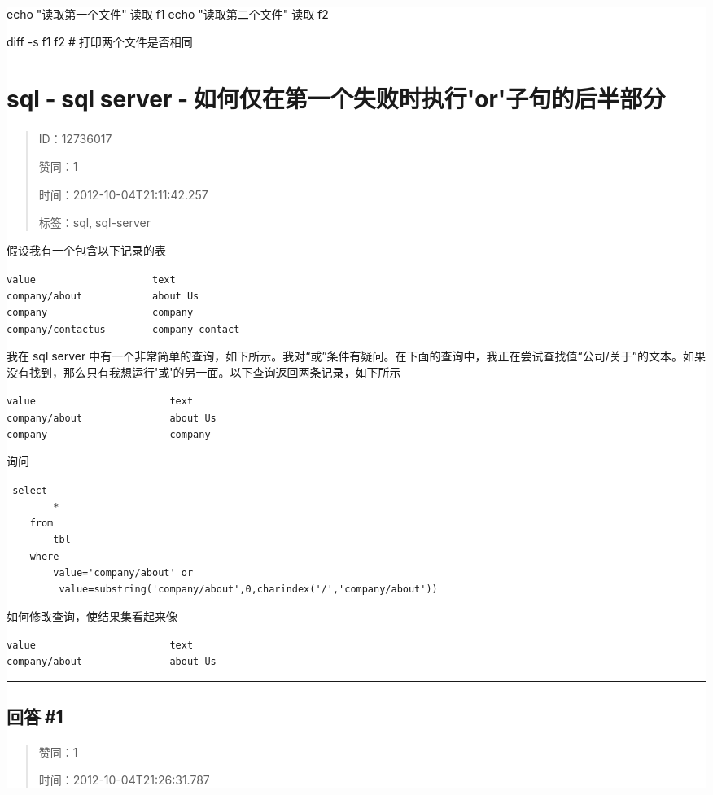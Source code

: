 echo "读取第一个文件" 读取 f1 echo "读取第二个文件" 读取 f2

diff -s f1 f2 # 打印两个文件是否相同

# sql - sql server - 如何仅在第一个失败时执行'or'子句的后半部分

> ID：12736017
> 
> 赞同：1
> 
> 时间：2012-10-04T21:11:42.257
> 
> 标签：sql, sql-server

假设我有一个包含以下记录的表

```
value                    text
company/about            about Us
company                  company
company/contactus        company contact 
```

我在 sql server 中有一个非常简单的查询，如下所示。我对“或”条件有疑问。在下面的查询中，我正在尝试查找值“公司/关于”的文本。如果没有找到，那么只有我想运行'或'的另一面。以下查询返回两条记录，如下所示

```
value                       text
company/about               about Us
company                     company 
```

询问

```
 select 
        *
    from 
        tbl
    where 
        value='company/about' or
         value=substring('company/about',0,charindex('/','company/about')) 
```

如何修改查询，使结果集看起来像

```
value                       text
company/about               about Us 
```

* * *

## 回答 #1

> 赞同：1
> 
> 时间：2012-10-04T21:26:31.787
